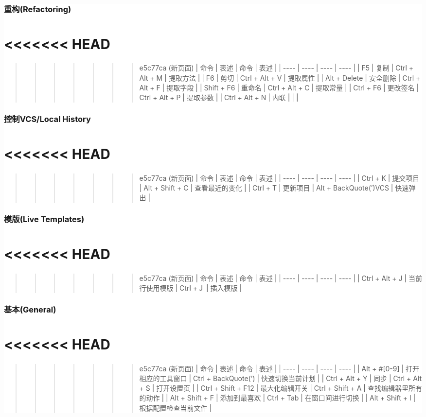 ### 重构(Refactoring)
<<<<<<< HEAD
=======

>>>>>>> e5c77ca (新页面)
| 命令 | 表述 | 命令 | 表述 |
| ---- | ---- | ---- | ---- |
| F5 | 复制 | Ctrl + Alt + M | 提取方法 |
| F6 | 剪切 | Ctrl + Alt + V | 提取属性 |
| Alt + Delete | 安全删除 | Ctrl + Alt + F | 提取字段 |
| Shift + F6 | 重命名 | Ctrl + Alt + C | 提取常量 |
| Ctrl + F6 | 更改签名 | Ctrl + Alt + P | 提取参数 |
| Ctrl + Alt + N | 内联 |  |  |

### 控制VCS/Local History
<<<<<<< HEAD
=======

>>>>>>> e5c77ca (新页面)
| 命令 | 表述 | 命令 | 表述 |
| ---- | ---- | ---- | ---- |
| Ctrl + K | 提交项目 | Alt + Shift + C | 查看最近的变化 |
| Ctrl + T | 更新项目 | Alt + BackQuote(’)VCS | 快速弹出 |

### 模版(Live Templates)
<<<<<<< HEAD
=======

>>>>>>> e5c77ca (新页面)
| 命令 | 表述 | 命令 | 表述 |
| ---- | ---- | ---- | ---- |
| Ctrl + Alt + J | 当前行使用模版 | Ctrl +Ｊ | 插入模版 |

### 基本(General)
<<<<<<< HEAD
=======

>>>>>>> e5c77ca (新页面)
| 命令 | 表述 | 命令 | 表述 |
| ---- | ---- | ---- | ---- |
| Alt + #[0-9] | 打开相应的工具窗口 | Ctrl + BackQuote(’) | 快速切换当前计划 |
| Ctrl + Alt + Y | 同步 | Ctrl + Alt + S | 打开设置页 |
| Ctrl + Shift + F12 | 最大化编辑开关 | Ctrl + Shift + A | 查找编辑器里所有的动作 |
| Alt + Shift + F | 添加到最喜欢 | Ctrl + Tab | 在窗口间进行切换 |
| Alt + Shift + I | 根据配置检查当前文件 |
